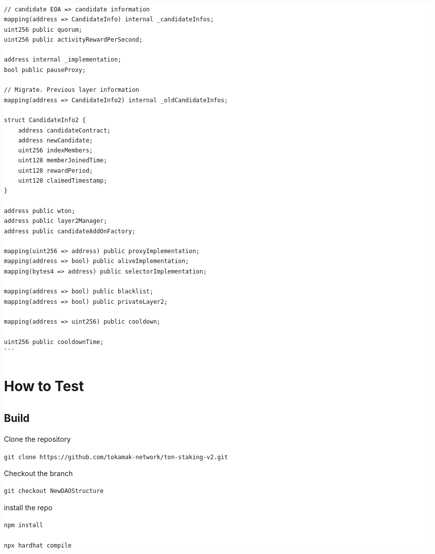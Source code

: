     // candidate EOA => candidate information
    mapping(address => CandidateInfo) internal _candidateInfos;
    uint256 public quorum;
    uint256 public activityRewardPerSecond;
    
    address internal _implementation;
    bool public pauseProxy;

    // Migrate. Previous layer information
    mapping(address => CandidateInfo2) internal _oldCandidateInfos;

    struct CandidateInfo2 {
        address candidateContract;
        address newCandidate;
        uint256 indexMembers;
        uint128 memberJoinedTime;
        uint128 rewardPeriod;
        uint128 claimedTimestamp;
    }

    address public wton;
    address public layer2Manager;
    address public candidateAddOnFactory;

    mapping(uint256 => address) public proxyImplementation;
    mapping(address => bool) public aliveImplementation;
    mapping(bytes4 => address) public selectorImplementation;

    mapping(address => bool) public blacklist;
    mapping(address => bool) public privateLayer2;

    mapping(address => uint256) public cooldown;

    uint256 public cooldownTime;
    ```



# How to Test

## Build
Clone the repository
```
git clone https://github.com/tokamak-network/ton-staking-v2.git
```


Checkout the branch
```
git checkout NewDAOStructure
```

install the repo
```
npm install

npx hardhat compile
```
